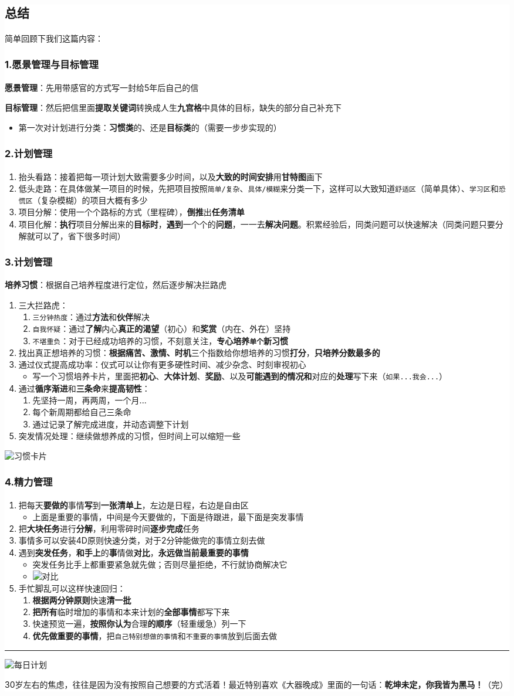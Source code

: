 
## 总结

简单回顾下我们这篇内容：

### 1.愿景管理与目标管理

**愿景管理**：先用带感官的方式写一封给5年后自己的信

**目标管理**：然后把信里面**提取关键词**转换成人生**九宫格**中具体的目标，缺失的部分自己补充下
   - 第一次对计划进行分类：**习惯类**的、还是**目标类**的（需要一步步实现的）

### 2.计划管理

1. 抬头看路：接着把每一项计划大致需要多少时间，以及**大致的时间安排**用**甘特图**画下
2. 低头走路：在具体做某一项目的时候，先把项目按照`简单/复杂`、`具体/模糊`来分类一下，这样可以大致知道`舒适区`（简单具体）、`学习区`和`恐慌区`（复杂模糊）的项目大概有多少
3. 项目分解：使用一个个路标的方式（里程碑），**倒推**出**任务清单**
4. 项目化解：**执行**项目分解出来的**目标时**，**遇到**一个个的**问题**，一一去**解决问题**。积累经验后，同类问题可以快速解决（同类问题只要分解就可以了，省下很多时间）

### 3.计划管理

**培养习惯**：根据自己培养程度进行定位，然后逐步解决拦路虎
1. 三大拦路虎：
   1. `三分钟热度`：通过**方法**和**伙伴**解决
   2. `自我怀疑`：通过**了解**内心**真正的渴望**（初心）和**奖赏**（内在、外在）坚持
   3. `不堪重负`：对于已经成功培养的习惯，不刻意关注，**专心培养`单个`新习惯**
2. 找出真正想培养的习惯：**根据痛苦、激情、时机**三个指数给你想培养的习惯**打分**，**只培养分数最多的**
3. 通过仪式提高成功率：仪式可以让你有更多硬性时间、减少杂念、时刻审视初心
   - 写一个习惯培养卡片，里面把**初心**、**大体计划**、**奖励**、以及**可能遇到的情况和**对应的**处理**写下来（`如果...我会...`）
4. 通过**循序渐进**和**三条命**来**提高韧性**：
   1. 先坚持一周，再两周，一个月...
   2. 每个新周期都给自己三条命
   3. 通过记录了解完成进度，并动态调整下计划
5. 突发情况处理：继续做想养成的习惯，但时间上可以缩短一些

![习惯卡片](https://img2020.cnblogs.com/blog/1492185/202011/1492185-20201107195303961-790459976.jpg)

### 4.精力管理

1. 把每天**要做的**事情**写**到**一张清单上**，左边是日程，右边是自由区
   - 上面是重要的事情，中间是今天要做的，下面是待跟进，最下面是突发事情
2. 把**大块任务**进行**分解**，利用零碎时间**逐步完成**任务
3. 事情多可以安装4D原则快速分类，对于2分钟能做完的事情立刻去做
4. 遇到**突发任务**，**和手上**的**事**情做**对比**，**永远做当前最重要的事情**
   - 突发任务比手上都重要紧急就先做；否则尽量拒绝，不行就协商解决它
   - ![对比](https://img2020.cnblogs.com/blog/1492185/202011/1492185-20201113192852066-1476231703.jpg)
5. 手忙脚乱可以这样快速回归：
   1. **根据两分钟原则**快速**清一批**
   2. **把所有**临时增加的事情和本来计划的**全部事情**都写下来
   3. 快速预览一遍，**按照你认为**合理**的顺序**（轻重缓急）列一下
   4. **优先做重要的事情**，把`自己特别想做的事情`和`不重要的事情`放到后面去做

---

![每日计划](https://img2020.cnblogs.com/blog/1492185/202011/1492185-20201113183245153-811186701.jpg)

30岁左右的焦虑，往往是因为没有按照自己想要的方式活着！最近特别喜欢《大器晚成》里面的一句话：**乾坤未定，你我皆为黑马！**（完）